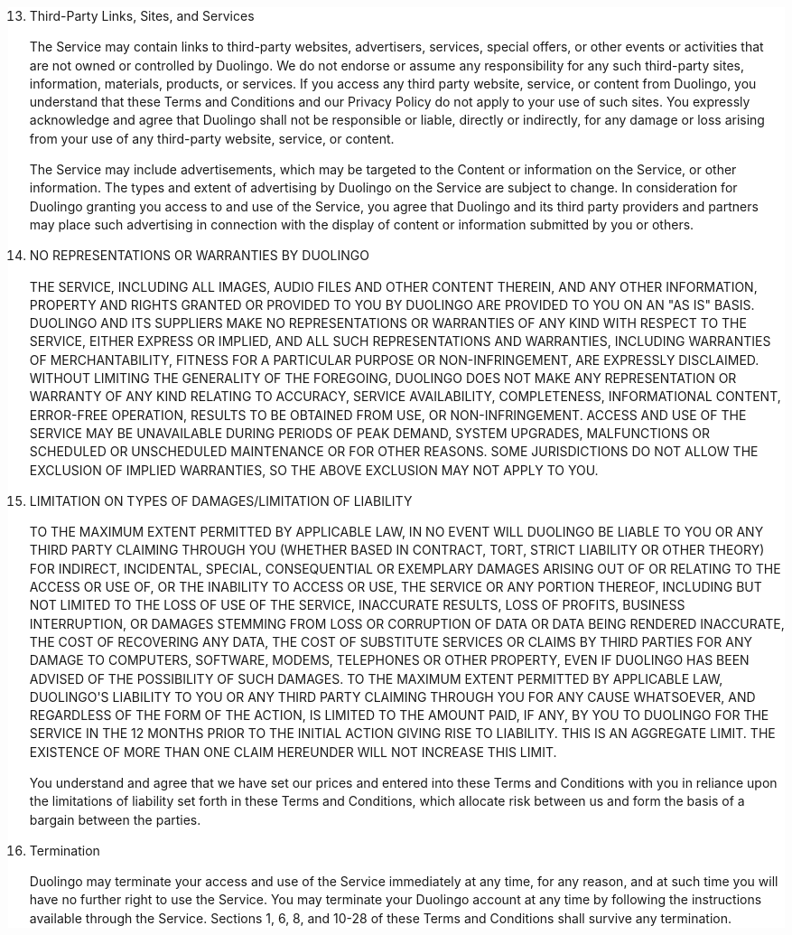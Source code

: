 13. Third-Party Links, Sites, and Services

    The Service may contain links to third-party websites, advertisers, services, special offers, or other events or activities that are not owned or controlled by Duolingo. We do not endorse or assume any responsibility for any such third-party sites, information, materials, products, or services. If you access any third party website, service, or content from Duolingo, you understand that these Terms and Conditions and our Privacy Policy do not apply to your use of such sites. You expressly acknowledge and agree that Duolingo shall not be responsible or liable, directly or indirectly, for any damage or loss arising from your use of any third-party website, service, or content.

    The Service may include advertisements, which may be targeted to the Content or information on the Service, or other information. The types and extent of advertising by Duolingo on the Service are subject to change. In consideration for Duolingo granting you access to and use of the Service, you agree that Duolingo and its third party providers and partners may place such advertising in connection with the display of content or information submitted by you or others.

14. NO REPRESENTATIONS OR WARRANTIES BY DUOLINGO

    THE SERVICE, INCLUDING ALL IMAGES, AUDIO FILES AND OTHER CONTENT THEREIN, AND ANY OTHER INFORMATION, PROPERTY AND RIGHTS GRANTED OR PROVIDED TO YOU BY DUOLINGO ARE PROVIDED TO YOU ON AN "AS IS" BASIS. DUOLINGO AND ITS SUPPLIERS MAKE NO REPRESENTATIONS OR WARRANTIES OF ANY KIND WITH RESPECT TO THE SERVICE, EITHER EXPRESS OR IMPLIED, AND ALL SUCH REPRESENTATIONS AND WARRANTIES, INCLUDING WARRANTIES OF MERCHANTABILITY, FITNESS FOR A PARTICULAR PURPOSE OR NON-INFRINGEMENT, ARE EXPRESSLY DISCLAIMED. WITHOUT LIMITING THE GENERALITY OF THE FOREGOING, DUOLINGO DOES NOT MAKE ANY REPRESENTATION OR WARRANTY OF ANY KIND RELATING TO ACCURACY, SERVICE AVAILABILITY, COMPLETENESS, INFORMATIONAL CONTENT, ERROR-FREE OPERATION, RESULTS TO BE OBTAINED FROM USE, OR NON-INFRINGEMENT. ACCESS AND USE OF THE SERVICE MAY BE UNAVAILABLE DURING PERIODS OF PEAK DEMAND, SYSTEM UPGRADES, MALFUNCTIONS OR SCHEDULED OR UNSCHEDULED MAINTENANCE OR FOR OTHER REASONS. SOME JURISDICTIONS DO NOT ALLOW THE EXCLUSION OF IMPLIED WARRANTIES, SO THE ABOVE EXCLUSION MAY NOT APPLY TO YOU.

15. LIMITATION ON TYPES OF DAMAGES/LIMITATION OF LIABILITY

    TO THE MAXIMUM EXTENT PERMITTED BY APPLICABLE LAW, IN NO EVENT WILL DUOLINGO BE LIABLE TO YOU OR ANY THIRD PARTY CLAIMING THROUGH YOU (WHETHER BASED IN CONTRACT, TORT, STRICT LIABILITY OR OTHER THEORY) FOR INDIRECT, INCIDENTAL, SPECIAL, CONSEQUENTIAL OR EXEMPLARY DAMAGES ARISING OUT OF OR RELATING TO THE ACCESS OR USE OF, OR THE INABILITY TO ACCESS OR USE, THE SERVICE OR ANY PORTION THEREOF, INCLUDING BUT NOT LIMITED TO THE LOSS OF USE OF THE SERVICE, INACCURATE RESULTS, LOSS OF PROFITS, BUSINESS INTERRUPTION, OR DAMAGES STEMMING FROM LOSS OR CORRUPTION OF DATA OR DATA BEING RENDERED INACCURATE, THE COST OF RECOVERING ANY DATA, THE COST OF SUBSTITUTE SERVICES OR CLAIMS BY THIRD PARTIES FOR ANY DAMAGE TO COMPUTERS, SOFTWARE, MODEMS, TELEPHONES OR OTHER PROPERTY, EVEN IF DUOLINGO HAS BEEN ADVISED OF THE POSSIBILITY OF SUCH DAMAGES. TO THE MAXIMUM EXTENT PERMITTED BY APPLICABLE LAW, DUOLINGO'S LIABILITY TO YOU OR ANY THIRD PARTY CLAIMING THROUGH YOU FOR ANY CAUSE WHATSOEVER, AND REGARDLESS OF THE FORM OF THE ACTION, IS LIMITED TO THE AMOUNT PAID, IF ANY, BY YOU TO DUOLINGO FOR THE SERVICE IN THE 12 MONTHS PRIOR TO THE INITIAL ACTION GIVING RISE TO LIABILITY. THIS IS AN AGGREGATE LIMIT. THE EXISTENCE OF MORE THAN ONE CLAIM HEREUNDER WILL NOT INCREASE THIS LIMIT.

    You understand and agree that we have set our prices and entered into these Terms and Conditions with you in reliance upon the limitations of liability set forth in these Terms and Conditions, which allocate risk between us and form the basis of a bargain between the parties.

16. Termination

    Duolingo may terminate your access and use of the Service immediately at any time, for any reason, and at such time you will have no further right to use the Service. You may terminate your Duolingo account at any time by following the instructions available through the Service. Sections 1, 6, 8, and 10-28 of these Terms and Conditions shall survive any termination.
